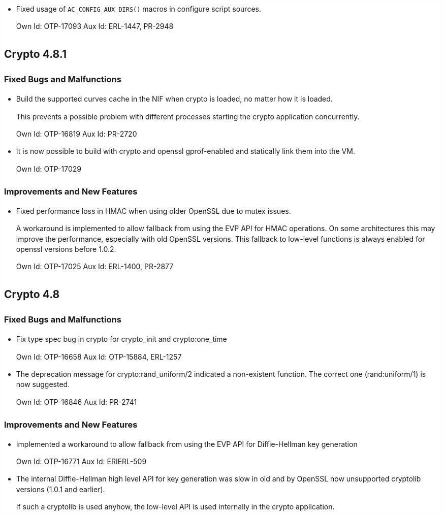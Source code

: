- Fixed usage of `AC_CONFIG_AUX_DIRS()` macros in configure script sources.

  Own Id: OTP-17093 Aux Id: ERL-1447, PR-2948

## Crypto 4.8.1

### Fixed Bugs and Malfunctions

- Build the supported curves cache in the NIF when crypto is loaded, no matter
  how it is loaded.

  This prevents a possible problem with different processes starting the crypto
  application concurrently.

  Own Id: OTP-16819 Aux Id: PR-2720

- It is now possible to build with crypto and openssl gprof-enabled and
  statically link them into the VM.

  Own Id: OTP-17029

### Improvements and New Features

- Fixed performance loss in HMAC when using older OpenSSL due to mutex issues.

  A workaround is implemented to allow fallback from using the EVP API for HMAC
  operations. On some architectures this may improve the performance, especially
  with old OpenSSL versions. This fallback to low-level functions is always
  enabled for openssl versions before 1.0.2.

  Own Id: OTP-17025 Aux Id: ERL-1400, PR-2877

## Crypto 4.8

### Fixed Bugs and Malfunctions

- Fix type spec bug in crypto for crypto_init and crypto:one_time

  Own Id: OTP-16658 Aux Id: OTP-15884, ERL-1257

- The deprecation message for crypto:rand_uniform/2 indicated a non-existent
  function. The correct one (rand:uniform/1) is now suggested.

  Own Id: OTP-16846 Aux Id: PR-2741

### Improvements and New Features

- Implemented a workaround to allow fallback from using the EVP API for
  Diffie-Hellman key generation

  Own Id: OTP-16771 Aux Id: ERIERL-509

- The internal Diffie-Hellman high level API for key generation was slow in old
  and by OpenSSL now unsupported cryptolib versions (1.0.1 and earlier).

  If such a cryptolib is used anyhow, the low-level API is used internally in
  the crypto application.
